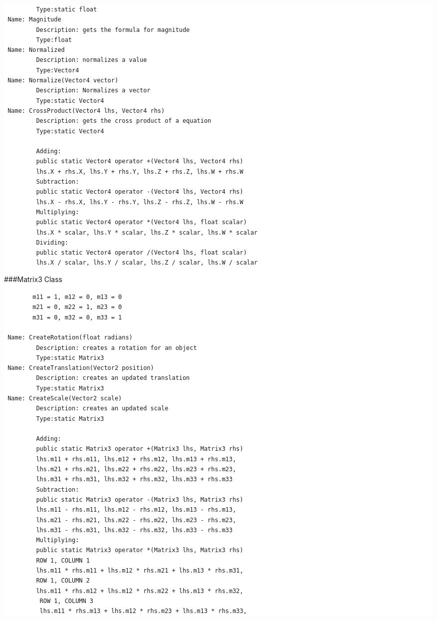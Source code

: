              Type:static float
     Name: Magnitude
             Description: gets the formula for magnitude  
             Type:float
     Name: Normalized
             Description: normalizes a value  
             Type:Vector4
     Name: Normalize(Vector4 vector)
             Description: Normalizes a vector
             Type:static Vector4
     Name: CrossProduct(Vector4 lhs, Vector4 rhs)
             Description: gets the cross product of a equation  
             Type:static Vector4
             
             Adding:
             public static Vector4 operator +(Vector4 lhs, Vector4 rhs)
             lhs.X + rhs.X, lhs.Y + rhs.Y, lhs.Z + rhs.Z, lhs.W + rhs.W
             Subtraction:
             public static Vector4 operator -(Vector4 lhs, Vector4 rhs)
             lhs.X - rhs.X, lhs.Y - rhs.Y, lhs.Z - rhs.Z, lhs.W - rhs.W
             Multiplying:
             public static Vector4 operator *(Vector4 lhs, float scalar)
             lhs.X * scalar, lhs.Y * scalar, lhs.Z * scalar, lhs.W * scalar
             Dividing:
             public static Vector4 operator /(Vector4 lhs, float scalar)
             lhs.X / scalar, lhs.Y / scalar, lhs.Z / scalar, lhs.W / scalar

###Matrix3 Class

            m11 = 1, m12 = 0, m13 = 0
            m21 = 0, m22 = 1, m23 = 0
            m31 = 0, m32 = 0, m33 = 1
            
     Name: CreateRotation(float radians)
             Description: creates a rotation for an object
             Type:static Matrix3
     Name: CreateTranslation(Vector2 position)
             Description: creates an updated translation
             Type:static Matrix3
     Name: CreateScale(Vector2 scale)
             Description: creates an updated scale
             Type:static Matrix3
             
             Adding:
             public static Matrix3 operator +(Matrix3 lhs, Matrix3 rhs)
             lhs.m11 + rhs.m11, lhs.m12 + rhs.m12, lhs.m13 + rhs.m13,
             lhs.m21 + rhs.m21, lhs.m22 + rhs.m22, lhs.m23 + rhs.m23,
             lhs.m31 + rhs.m31, lhs.m32 + rhs.m32, lhs.m33 + rhs.m33
             Subtraction:
             public static Matrix3 operator -(Matrix3 lhs, Matrix3 rhs)
             lhs.m11 - rhs.m11, lhs.m12 - rhs.m12, lhs.m13 - rhs.m13,
             lhs.m21 - rhs.m21, lhs.m22 - rhs.m22, lhs.m23 - rhs.m23,
             lhs.m31 - rhs.m31, lhs.m32 - rhs.m32, lhs.m33 - rhs.m33
             Multiplying:
             public static Matrix3 operator *(Matrix3 lhs, Matrix3 rhs)
             ROW 1, COLUMN 1
             lhs.m11 * rhs.m11 + lhs.m12 * rhs.m21 + lhs.m13 * rhs.m31,
             ROW 1, COLUMN 2
             lhs.m11 * rhs.m12 + lhs.m12 * rhs.m22 + lhs.m13 * rhs.m32,
              ROW 1, COLUMN 3
              lhs.m11 * rhs.m13 + lhs.m12 * rhs.m23 + lhs.m13 * rhs.m33,
